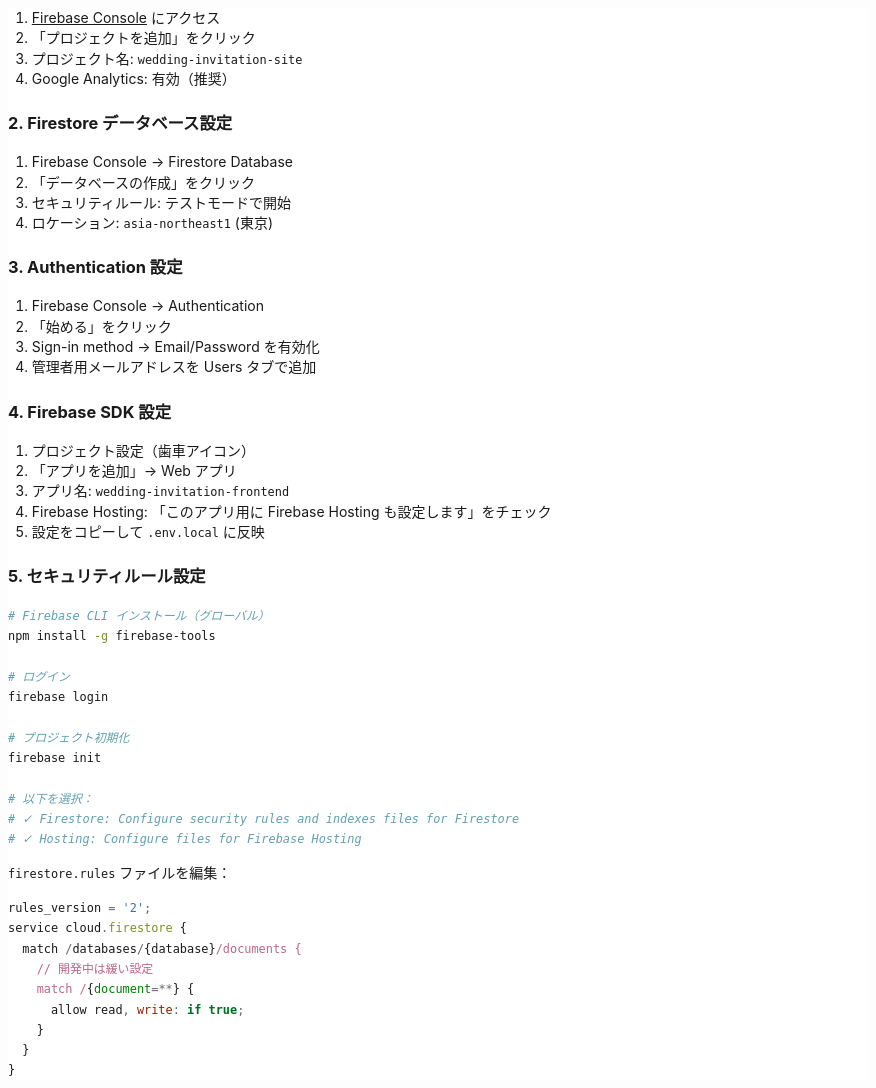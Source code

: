 1. [Firebase Console](https://console.firebase.google.com/) にアクセス
2. 「プロジェクトを追加」をクリック
3. プロジェクト名: `wedding-invitation-site`
4. Google Analytics: 有効（推奨）

### 2. Firestore データベース設定

1. Firebase Console → Firestore Database
2. 「データベースの作成」をクリック
3. セキュリティルール: テストモードで開始
4. ロケーション: `asia-northeast1` (東京)

### 3. Authentication 設定

1. Firebase Console → Authentication
2. 「始める」をクリック
3. Sign-in method → Email/Password を有効化
4. 管理者用メールアドレスを Users タブで追加

### 4. Firebase SDK 設定

1. プロジェクト設定（歯車アイコン）
2. 「アプリを追加」→ Web アプリ
3. アプリ名: `wedding-invitation-frontend`
4. Firebase Hosting: 「このアプリ用に Firebase Hosting も設定します」をチェック
5. 設定をコピーして `.env.local` に反映

### 5. セキュリティルール設定

```bash
# Firebase CLI インストール（グローバル）
npm install -g firebase-tools

# ログイン
firebase login

# プロジェクト初期化
firebase init

# 以下を選択：
# ✓ Firestore: Configure security rules and indexes files for Firestore
# ✓ Hosting: Configure files for Firebase Hosting
```

`firestore.rules` ファイルを編集：

```javascript
rules_version = '2';
service cloud.firestore {
  match /databases/{database}/documents {
    // 開発中は緩い設定
    match /{document=**} {
      allow read, write: if true;
    }
  }
}
```
